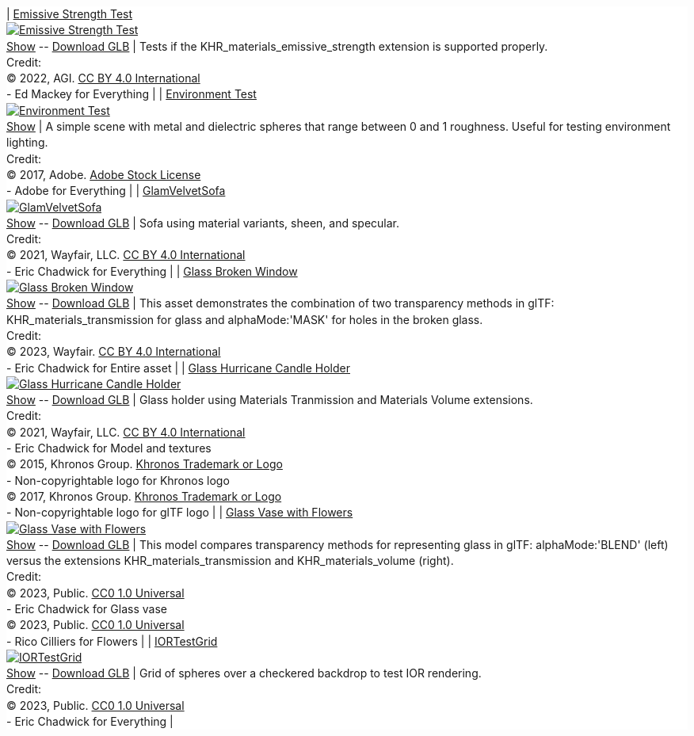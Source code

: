 | [Emissive Strength Test](EmissiveStrengthTest/README.md)<br>[![Emissive Strength Test](EmissiveStrengthTest/screenshot/screenshot.jpg)](EmissiveStrengthTest/README.md)<br>[Show](https://github.khronos.org/glTF-Sample-Viewer-Release/?model=https://raw.GithubUserContent.com/KhronosGroup/glTF-Sample-Assets/main/./Models/EmissiveStrengthTest/glTF-Binary/EmissiveStrengthTest.glb) -- [Download GLB](https://raw.GithubUserContent.com/KhronosGroup/glTF-Sample-Assets/main/./Models/EmissiveStrengthTest/glTF-Binary/EmissiveStrengthTest.glb) | Tests if the KHR_materials_emissive_strength extension is supported properly.<br>Credit:<br>&copy; 2022, AGI. [CC BY 4.0 International](https://creativecommons.org/licenses/by/4.0/legalcode)<br> - Ed Mackey for Everything |
| [Environment Test](EnvironmentTest/README.md)<br>[![Environment Test](EnvironmentTest/screenshot/screenshot.jpg)](EnvironmentTest/README.md)<br>[Show](https://github.khronos.org/glTF-Sample-Viewer-Release/?model=https://raw.GithubUserContent.com/KhronosGroup/glTF-Sample-Assets/main/./Models/EnvironmentTest/glTF/EnvironmentTest.gltf) | A simple scene with metal and dielectric spheres that range between 0 and 1 roughness. Useful for testing environment lighting.<br>Credit:<br>&copy; 2017, Adobe. [Adobe Stock License](https://stock.adobe.com/license-terms?prev_url=detail&comparison-full#enhanced-license-terms)<br> - Adobe for Everything |
| [GlamVelvetSofa](GlamVelvetSofa/README.md)<br>[![GlamVelvetSofa](GlamVelvetSofa/screenshot/screenshot.jpg)](GlamVelvetSofa/README.md)<br>[Show](https://github.khronos.org/glTF-Sample-Viewer-Release/?model=https://raw.GithubUserContent.com/KhronosGroup/glTF-Sample-Assets/main/./Models/GlamVelvetSofa/glTF-Binary/GlamVelvetSofa.glb) -- [Download GLB](https://raw.GithubUserContent.com/KhronosGroup/glTF-Sample-Assets/main/./Models/GlamVelvetSofa/glTF-Binary/GlamVelvetSofa.glb) | Sofa using material variants, sheen, and specular.<br>Credit:<br>&copy; 2021, Wayfair, LLC. [CC BY 4.0 International](https://creativecommons.org/licenses/by/4.0/legalcode)<br> - Eric Chadwick for Everything |
| [Glass Broken Window](GlassBrokenWindow/README.md)<br>[![Glass Broken Window](GlassBrokenWindow/screenshot/screenshot.jpg)](GlassBrokenWindow/README.md)<br>[Show](https://github.khronos.org/glTF-Sample-Viewer-Release/?model=https://raw.GithubUserContent.com/KhronosGroup/glTF-Sample-Assets/main/./Models/GlassBrokenWindow/glTF-Binary/GlassBrokenWindow.glb) -- [Download GLB](https://raw.GithubUserContent.com/KhronosGroup/glTF-Sample-Assets/main/./Models/GlassBrokenWindow/glTF-Binary/GlassBrokenWindow.glb) | This asset demonstrates the combination of two transparency methods in glTF: KHR_materials_transmission for glass and alphaMode:'MASK' for holes in the broken glass.<br>Credit:<br>&copy; 2023, Wayfair. [CC BY 4.0 International](https://creativecommons.org/licenses/by/4.0/legalcode)<br> - Eric Chadwick for Entire asset |
| [Glass Hurricane Candle Holder](GlassHurricaneCandleHolder/README.md)<br>[![Glass Hurricane Candle Holder](GlassHurricaneCandleHolder/screenshot/screenshot.jpg)](GlassHurricaneCandleHolder/README.md)<br>[Show](https://github.khronos.org/glTF-Sample-Viewer-Release/?model=https://raw.GithubUserContent.com/KhronosGroup/glTF-Sample-Assets/main/./Models/GlassHurricaneCandleHolder/glTF-Binary/GlassHurricaneCandleHolder.glb) -- [Download GLB](https://raw.GithubUserContent.com/KhronosGroup/glTF-Sample-Assets/main/./Models/GlassHurricaneCandleHolder/glTF-Binary/GlassHurricaneCandleHolder.glb) | Glass holder using Materials Tranmission and Materials Volume extensions.<br>Credit:<br>&copy; 2021, Wayfair, LLC. [CC BY 4.0 International](https://creativecommons.org/licenses/by/4.0/legalcode)<br> - Eric Chadwick for Model and textures<br>&copy; 2015, Khronos Group. [Khronos Trademark or Logo]()<br> - Non-copyrightable logo for Khronos logo<br>&copy; 2017, Khronos Group. [Khronos Trademark or Logo]()<br> - Non-copyrightable logo for glTF logo |
| [Glass Vase with Flowers](GlassVaseFlowers/README.md)<br>[![Glass Vase with Flowers](GlassVaseFlowers/screenshot/screenshot.jpg)](GlassVaseFlowers/README.md)<br>[Show](https://github.khronos.org/glTF-Sample-Viewer-Release/?model=https://raw.GithubUserContent.com/KhronosGroup/glTF-Sample-Assets/main/./Models/GlassVaseFlowers/glTF-Binary/GlassVaseFlowers.glb) -- [Download GLB](https://raw.GithubUserContent.com/KhronosGroup/glTF-Sample-Assets/main/./Models/GlassVaseFlowers/glTF-Binary/GlassVaseFlowers.glb) | This model compares transparency methods for representing glass in glTF: alphaMode:'BLEND' (left) versus the extensions KHR_materials_transmission and KHR_materials_volume (right).<br>Credit:<br>&copy; 2023, Public. [CC0 1.0 Universal](https://creativecommons.org/publicdomain/zero/1.0/legalcode)<br> - Eric Chadwick for Glass vase<br>&copy; 2023, Public. [CC0 1.0 Universal](https://creativecommons.org/publicdomain/zero/1.0/legalcode)<br> - Rico Cilliers for Flowers |
| [IORTestGrid](IORTestGrid/README.md)<br>[![IORTestGrid](IORTestGrid/screenshot/screenshot.jpg)](IORTestGrid/README.md)<br>[Show](https://github.khronos.org/glTF-Sample-Viewer-Release/?model=https://raw.GithubUserContent.com/KhronosGroup/glTF-Sample-Assets/main/./Models/IORTestGrid/glTF-Binary/IORTestGrid.glb) -- [Download GLB](https://raw.GithubUserContent.com/KhronosGroup/glTF-Sample-Assets/main/./Models/IORTestGrid/glTF-Binary/IORTestGrid.glb) | Grid of spheres over a checkered backdrop to test IOR rendering.<br>Credit:<br>&copy; 2023, Public. [CC0 1.0 Universal](https://creativecommons.org/publicdomain/zero/1.0/legalcode)<br> - Eric Chadwick for Everything |
